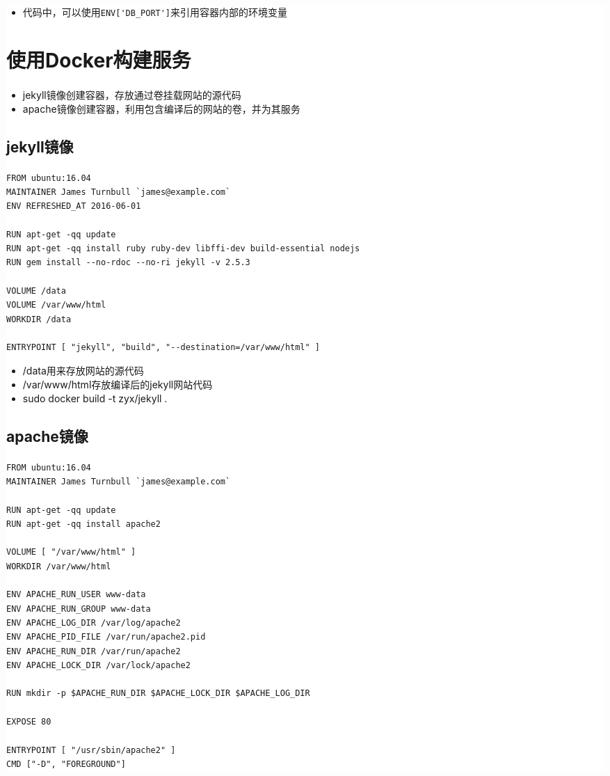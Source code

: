 - 代码中，可以使用`ENV['DB_PORT']`来引用容器内部的环境变量


# 使用Docker构建服务

- jekyll镜像创建容器，存放通过卷挂载网站的源代码
- apache镜像创建容器，利用包含编译后的网站的卷，并为其服务

## jekyll镜像

```
FROM ubuntu:16.04
MAINTAINER James Turnbull `james@example.com`
ENV REFRESHED_AT 2016-06-01

RUN apt-get -qq update
RUN apt-get -qq install ruby ruby-dev libffi-dev build-essential nodejs
RUN gem install --no-rdoc --no-ri jekyll -v 2.5.3

VOLUME /data
VOLUME /var/www/html
WORKDIR /data

ENTRYPOINT [ "jekyll", "build", "--destination=/var/www/html" ]
```

- /data用来存放网站的源代码
- /var/www/html存放编译后的jekyll网站代码
- sudo docker build -t zyx/jekyll .

## apache镜像

```
FROM ubuntu:16.04
MAINTAINER James Turnbull `james@example.com`

RUN apt-get -qq update
RUN apt-get -qq install apache2

VOLUME [ "/var/www/html" ]
WORKDIR /var/www/html

ENV APACHE_RUN_USER www-data
ENV APACHE_RUN_GROUP www-data
ENV APACHE_LOG_DIR /var/log/apache2
ENV APACHE_PID_FILE /var/run/apache2.pid
ENV APACHE_RUN_DIR /var/run/apache2
ENV APACHE_LOCK_DIR /var/lock/apache2

RUN mkdir -p $APACHE_RUN_DIR $APACHE_LOCK_DIR $APACHE_LOG_DIR

EXPOSE 80

ENTRYPOINT [ "/usr/sbin/apache2" ]
CMD ["-D", "FOREGROUND"]
```
